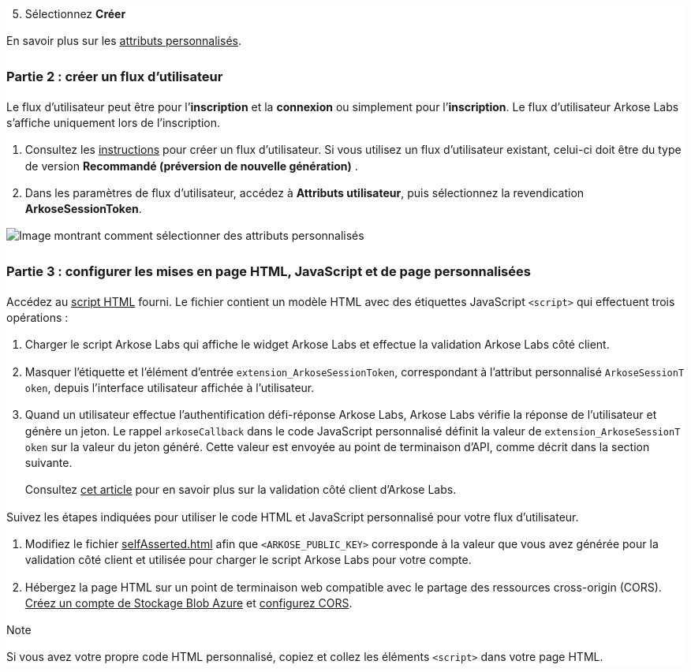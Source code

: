 5. Sélectionnez **Créer**

En savoir plus sur les [attributs personnalisés](./user-flow-custom-attributes.md?pivots=b2c-user-flow).

### <a name="part-2---create-a-user-flow"></a>Partie 2 : créer un flux d’utilisateur

Le flux d’utilisateur peut être pour l’**inscription** et la **connexion** ou simplement pour l’**inscription**. Le flux d’utilisateur Arkose Labs s’affiche uniquement lors de l’inscription.

1. Consultez les [instructions](./tutorial-create-user-flows.md) pour créer un flux d’utilisateur. Si vous utilisez un flux d’utilisateur existant, celui-ci doit être du type de version **Recommandé (préversion de nouvelle génération)** .

2. Dans les paramètres de flux d’utilisateur, accédez à **Attributs utilisateur**, puis sélectionnez la revendication **ArkoseSessionToken**.

![Image montrant comment sélectionner des attributs personnalisés](media/partner-arkose-labs/select-custom-attribute.png)

### <a name="part-3---configure-custom-html-javascript-and-page-layouts"></a>Partie 3 : configurer les mises en page HTML, JavaScript et de page personnalisées

Accédez au [script HTML](https://github.com/Azure-Samples/active-directory-b2c-node-sign-up-user-flow-arkose/blob/main/Assets/selfAsserted.html) fourni. Le fichier contient un modèle HTML avec des étiquettes JavaScript `<script>` qui effectuent trois opérations :

1. Charger le script Arkose Labs qui affiche le widget Arkose Labs et effectue la validation Arkose Labs côté client.

2. Masquer l’étiquette et l’élément d’entrée `extension_ArkoseSessionToken`, correspondant à l’attribut personnalisé `ArkoseSessionToken`, depuis l’interface utilisateur affichée à l’utilisateur.

3. Quand un utilisateur effectue l’authentification défi-réponse Arkose Labs, Arkose Labs vérifie la réponse de l’utilisateur et génère un jeton. Le rappel `arkoseCallback` dans le code JavaScript personnalisé définit la valeur de `extension_ArkoseSessionToken` sur la valeur du jeton généré. Cette valeur est envoyée au point de terminaison d’API, comme décrit dans la section suivante.

    Consultez [cet article](https://arkoselabs.atlassian.net/wiki/spaces/DG/pages/214176229/Standard+Setup) pour en savoir plus sur la validation côté client d’Arkose Labs.

Suivez les étapes indiquées pour utiliser le code HTML et JavaScript personnalisé pour votre flux d’utilisateur.

1. Modifiez le fichier [selfAsserted.html](https://github.com/Azure-Samples/active-directory-b2c-node-sign-up-user-flow-arkose/blob/main/Assets/selfAsserted.html) afin que `<ARKOSE_PUBLIC_KEY>` corresponde à la valeur que vous avez générée pour la validation côté client et utilisée pour charger le script Arkose Labs pour votre compte.

2. Hébergez la page HTML sur un point de terminaison web compatible avec le partage des ressources cross-origin (CORS). [Créez un compte de Stockage Blob Azure](../storage/common/storage-account-create.md?tabs=azure-portal&toc=%2fazure%2fstorage%2fblobs%2ftoc.json) et [configurez CORS](/rest/api/storageservices/cross-origin-resource-sharing--cors--support-for-the-azure-storage-services).

  >[!NOTE]
  >Si vous avez votre propre code HTML personnalisé, copiez et collez les éléments `<script>` dans votre page HTML.
